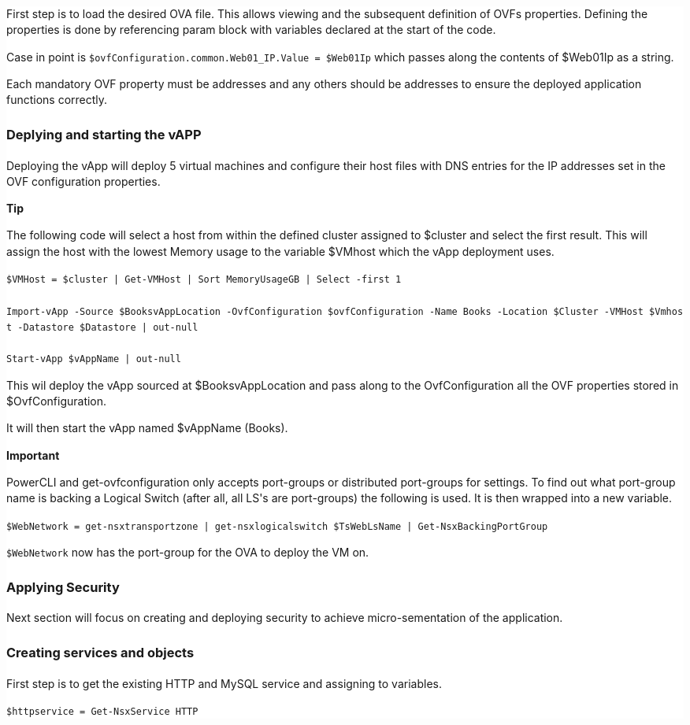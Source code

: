 First step is to load the desired OVA file. This allows viewing and the subsequent definition of OVFs properties. Defining the properties is done by referencing param block with variables declared at the start of the code.

Case in point is  ``` $ovfConfiguration.common.Web01_IP.Value = $Web01Ip ``` which passes along the contents of $Web01Ip as a string.

Each mandatory OVF property must be addresses and any others should be addresses to ensure the deployed application functions correctly.

### Deplying and starting the vAPP

Deploying the vApp will deploy 5 virtual machines and configure their host files with DNS entries for the IP addresses set in the OVF configuration properties.

**Tip**

The following code will select a host from within the defined cluster assigned to $cluster and select the first result. This will assign the host with the lowest Memory usage to the variable $VMhost which the vApp deployment uses.

```
$VMHost = $cluster | Get-VMHost | Sort MemoryUsageGB | Select -first 1

Import-vApp -Source $BooksvAppLocation -OvfConfiguration $ovfConfiguration -Name Books -Location $Cluster -VMHost $Vmhost -Datastore $Datastore | out-null

Start-vApp $vAppName | out-null
```

This wil deploy the vApp sourced at $BooksvAppLocation and pass along to the OvfConfiguration all the OVF properties stored in $OvfConfiguration.

It will then start the vApp named $vAppName (Books).

**Important**

PowerCLI and get-ovfconfiguration only accepts port-groups or distributed port-groups for settings. To find out what port-group name is backing a Logical Switch (after all, all LS's are port-groups) the following is used. It is then wrapped into a new variable.


```
$WebNetwork = get-nsxtransportzone | get-nsxlogicalswitch $TsWebLsName | Get-NsxBackingPortGroup
```

`$WebNetwork` now has the port-group for the OVA to deploy the VM on.


### Applying Security

Next section will focus on creating and deploying security to achieve micro-sementation of the application.

### Creating services and objects

First step is to get the existing HTTP and MySQL service and assigning to variables.

```
$httpservice = Get-NsxService HTTP
```
